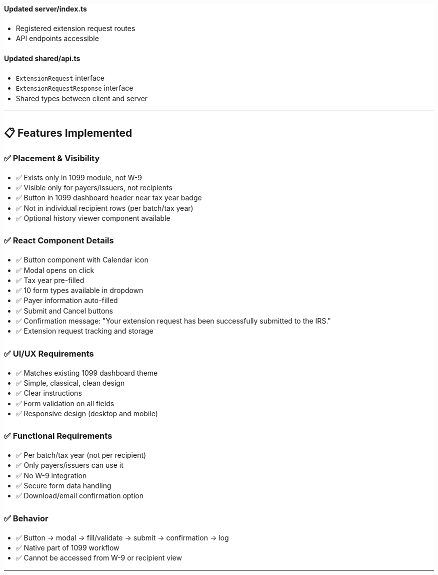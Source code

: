 #### **Updated server/index.ts**
- Registered extension request routes
- API endpoints accessible

#### **Updated shared/api.ts**
- `ExtensionRequest` interface
- `ExtensionRequestResponse` interface
- Shared types between client and server

---

## 📋 Features Implemented

### **✅ Placement & Visibility**
- ✅ Exists only in 1099 module, not W-9
- ✅ Visible only for payers/issuers, not recipients
- ✅ Button in 1099 dashboard header near tax year badge
- ✅ Not in individual recipient rows (per batch/tax year)
- ✅ Optional history viewer component available

### **✅ React Component Details**
- ✅ Button component with Calendar icon
- ✅ Modal opens on click
- ✅ Tax year pre-filled
- ✅ 10 form types available in dropdown
- ✅ Payer information auto-filled
- ✅ Submit and Cancel buttons
- ✅ Confirmation message: "Your extension request has been successfully submitted to the IRS."
- ✅ Extension request tracking and storage

### **✅ UI/UX Requirements**
- ✅ Matches existing 1099 dashboard theme
- ✅ Simple, classical, clean design
- ✅ Clear instructions
- ✅ Form validation on all fields
- ✅ Responsive design (desktop and mobile)

### **✅ Functional Requirements**
- ✅ Per batch/tax year (not per recipient)
- ✅ Only payers/issuers can use it
- ✅ No W-9 integration
- ✅ Secure form data handling
- ✅ Download/email confirmation option

### **✅ Behavior**
- ✅ Button → modal → fill/validate → submit → confirmation → log
- ✅ Native part of 1099 workflow
- ✅ Cannot be accessed from W-9 or recipient view

---